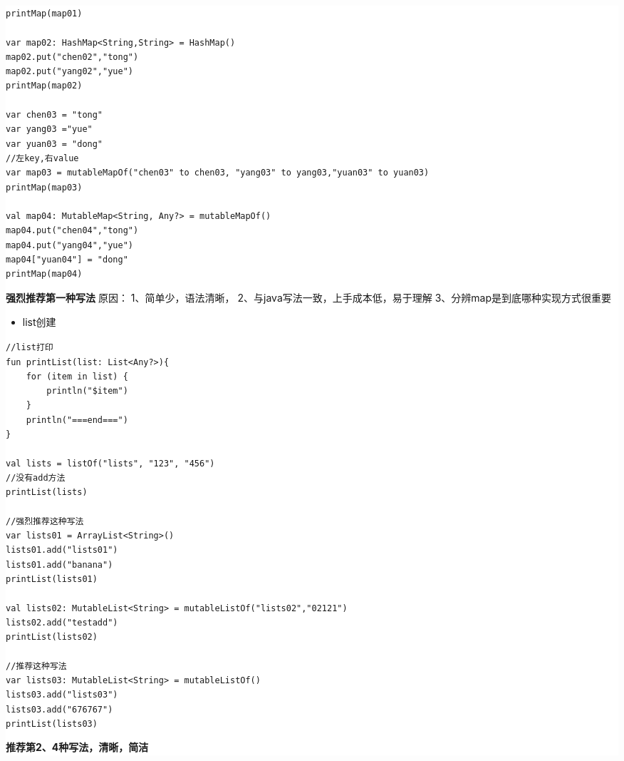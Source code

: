 ```
printMap(map01)

var map02: HashMap<String,String> = HashMap()
map02.put("chen02","tong")
map02.put("yang02","yue")
printMap(map02)

var chen03 = "tong"
var yang03 ="yue"
var yuan03 = "dong"
//左key,右value    
var map03 = mutableMapOf("chen03" to chen03, "yang03" to yang03,"yuan03" to yuan03)
printMap(map03)

val map04: MutableMap<String, Any?> = mutableMapOf()
map04.put("chen04","tong")
map04.put("yang04","yue")
map04["yuan04"] = "dong"
printMap(map04)
```
**强烈推荐第一种写法**
原因：
1、简单少，语法清晰，
2、与java写法一致，上手成本低，易于理解
3、分辨map是到底哪种实现方式很重要

* list创建

```
//list打印
fun printList(list: List<Any?>){
    for (item in list) {
        println("$item")
    }
    println("===end===")
}

val lists = listOf("lists", "123", "456") 
//没有add方法
printList(lists)

//强烈推荐这种写法
var lists01 = ArrayList<String>()
lists01.add("lists01")
lists01.add("banana")    
printList(lists01)

val lists02: MutableList<String> = mutableListOf("lists02","02121")
lists02.add("testadd")
printList(lists02)

//推荐这种写法
var lists03: MutableList<String> = mutableListOf()
lists03.add("lists03")
lists03.add("676767")
printList(lists03)

```
**推荐第2、4种写法，清晰，简洁**
